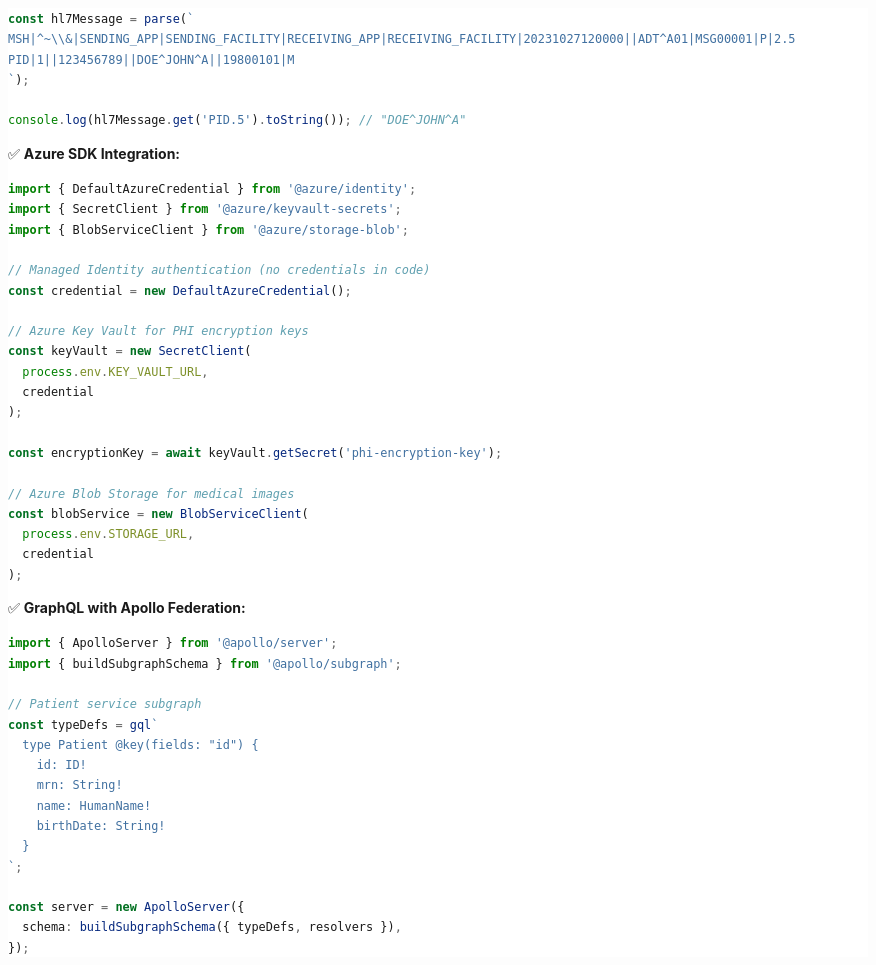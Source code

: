 ```typescript
const hl7Message = parse(`
MSH|^~\\&|SENDING_APP|SENDING_FACILITY|RECEIVING_APP|RECEIVING_FACILITY|20231027120000||ADT^A01|MSG00001|P|2.5
PID|1||123456789||DOE^JOHN^A||19800101|M
`);

console.log(hl7Message.get('PID.5').toString()); // "DOE^JOHN^A"
```

✅ **Azure SDK Integration:**
```typescript
import { DefaultAzureCredential } from '@azure/identity';
import { SecretClient } from '@azure/keyvault-secrets';
import { BlobServiceClient } from '@azure/storage-blob';

// Managed Identity authentication (no credentials in code)
const credential = new DefaultAzureCredential();

// Azure Key Vault for PHI encryption keys
const keyVault = new SecretClient(
  process.env.KEY_VAULT_URL,
  credential
);

const encryptionKey = await keyVault.getSecret('phi-encryption-key');

// Azure Blob Storage for medical images
const blobService = new BlobServiceClient(
  process.env.STORAGE_URL,
  credential
);
```

✅ **GraphQL with Apollo Federation:**
```typescript
import { ApolloServer } from '@apollo/server';
import { buildSubgraphSchema } from '@apollo/subgraph';

// Patient service subgraph
const typeDefs = gql`
  type Patient @key(fields: "id") {
    id: ID!
    mrn: String!
    name: HumanName!
    birthDate: String!
  }
`;

const server = new ApolloServer({
  schema: buildSubgraphSchema({ typeDefs, resolvers }),
});
```

